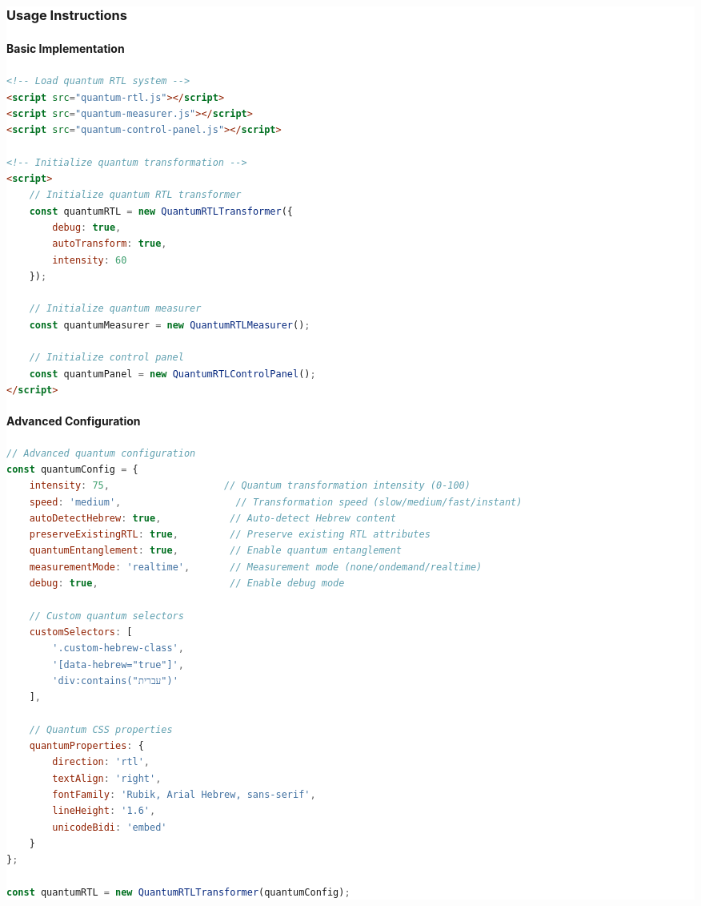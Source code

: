 ### Usage Instructions

#### Basic Implementation
```html
<!-- Load quantum RTL system -->
<script src="quantum-rtl.js"></script>
<script src="quantum-measurer.js"></script>
<script src="quantum-control-panel.js"></script>

<!-- Initialize quantum transformation -->
<script>
    // Initialize quantum RTL transformer
    const quantumRTL = new QuantumRTLTransformer({
        debug: true,
        autoTransform: true,
        intensity: 60
    });
    
    // Initialize quantum measurer
    const quantumMeasurer = new QuantumRTLMeasurer();
    
    // Initialize control panel
    const quantumPanel = new QuantumRTLControlPanel();
</script>
```

#### Advanced Configuration
```javascript
// Advanced quantum configuration
const quantumConfig = {
    intensity: 75,                    // Quantum transformation intensity (0-100)
    speed: 'medium',                    // Transformation speed (slow/medium/fast/instant)
    autoDetectHebrew: true,            // Auto-detect Hebrew content
    preserveExistingRTL: true,         // Preserve existing RTL attributes
    quantumEntanglement: true,         // Enable quantum entanglement
    measurementMode: 'realtime',       // Measurement mode (none/ondemand/realtime)
    debug: true,                       // Enable debug mode
    
    // Custom quantum selectors
    customSelectors: [
        '.custom-hebrew-class',
        '[data-hebrew="true"]',
        'div:contains("עברית")'
    ],
    
    // Quantum CSS properties
    quantumProperties: {
        direction: 'rtl',
        textAlign: 'right',
        fontFamily: 'Rubik, Arial Hebrew, sans-serif',
        lineHeight: '1.6',
        unicodeBidi: 'embed'
    }
};

const quantumRTL = new QuantumRTLTransformer(quantumConfig);
```
